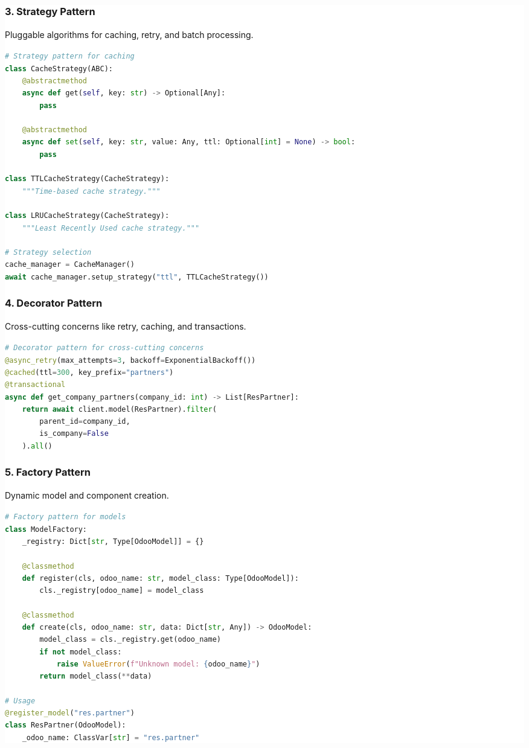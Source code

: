 ### 3. Strategy Pattern

Pluggable algorithms for caching, retry, and batch processing.

```python
# Strategy pattern for caching
class CacheStrategy(ABC):
    @abstractmethod
    async def get(self, key: str) -> Optional[Any]:
        pass
    
    @abstractmethod
    async def set(self, key: str, value: Any, ttl: Optional[int] = None) -> bool:
        pass

class TTLCacheStrategy(CacheStrategy):
    """Time-based cache strategy."""
    
class LRUCacheStrategy(CacheStrategy):
    """Least Recently Used cache strategy."""

# Strategy selection
cache_manager = CacheManager()
await cache_manager.setup_strategy("ttl", TTLCacheStrategy())
```

### 4. Decorator Pattern

Cross-cutting concerns like retry, caching, and transactions.

```python
# Decorator pattern for cross-cutting concerns
@async_retry(max_attempts=3, backoff=ExponentialBackoff())
@cached(ttl=300, key_prefix="partners")
@transactional
async def get_company_partners(company_id: int) -> List[ResPartner]:
    return await client.model(ResPartner).filter(
        parent_id=company_id,
        is_company=False
    ).all()
```

### 5. Factory Pattern

Dynamic model and component creation.

```python
# Factory pattern for models
class ModelFactory:
    _registry: Dict[str, Type[OdooModel]] = {}
    
    @classmethod
    def register(cls, odoo_name: str, model_class: Type[OdooModel]):
        cls._registry[odoo_name] = model_class
    
    @classmethod
    def create(cls, odoo_name: str, data: Dict[str, Any]) -> OdooModel:
        model_class = cls._registry.get(odoo_name)
        if not model_class:
            raise ValueError(f"Unknown model: {odoo_name}")
        return model_class(**data)

# Usage
@register_model("res.partner")
class ResPartner(OdooModel):
    _odoo_name: ClassVar[str] = "res.partner"
```